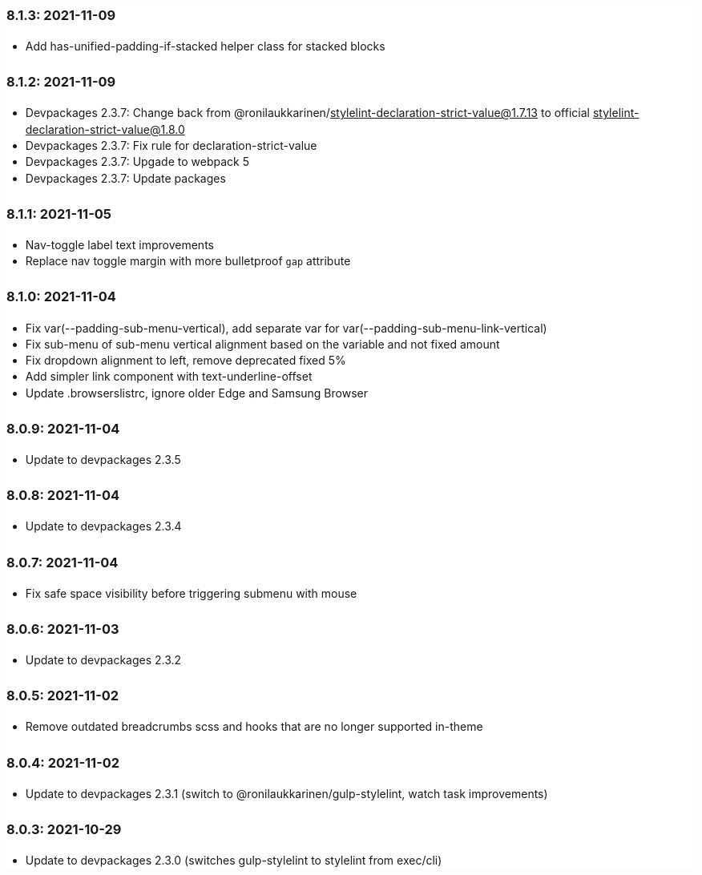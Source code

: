 ### 8.1.3: 2021-11-09

- Add has-unified-padding-if-stacked helper class for stacked blocks

### 8.1.2: 2021-11-09

- Devpackages 2.3.7: Change back from @ronilaukkarinen/stylelint-declaration-strict-value@1.7.13 to official stylelint-declaration-strict-value@1.8.0
- Devpackages 2.3.7: Fix rule for declaration-strict-value
- Devpackages 2.3.7: Upgade to webpack 5
- Devpackages 2.3.7: Update packages

### 8.1.1: 2021-11-05

- Nav-toggle label text improvements
- Replace nav toggle margin with more bulletproof `gap` attribute

### 8.1.0: 2021-11-04

- Fix var(--padding-sub-menu-vertical), add separate var for var(--padding-sub-menu-link-vertical)
- Fix sub-menu of sub-menu vertical alignment based on the variable and not fixed amount
- Fix dropdown alignment to left, remove deprecated fixed 5%
- Add simpler link component with text-underline-offset
- Update .browserslistrc, ignore older Edge and Samsung Browser

### 8.0.9: 2021-11-04

- Update to devpackages 2.3.5

### 8.0.8: 2021-11-04

- Update to devpackages 2.3.4

### 8.0.7: 2021-11-04

- Fix safe space visibility before triggering submenu with mouse

### 8.0.6: 2021-11-03

- Update to devpackages 2.3.2

### 8.0.5: 2021-11-02

- Remove outdated breadcrumbs scss and hooks that are no longer supported in-theme

### 8.0.4: 2021-11-02

- Update to devpackages 2.3.1 (switch to @ronilaukkarinen/gulp-stylelint, watch task improvements)

### 8.0.3: 2021-10-29

- Update to devpackages 2.3.0 (switches gulp-stylelint to stylelint from exec/cli)
